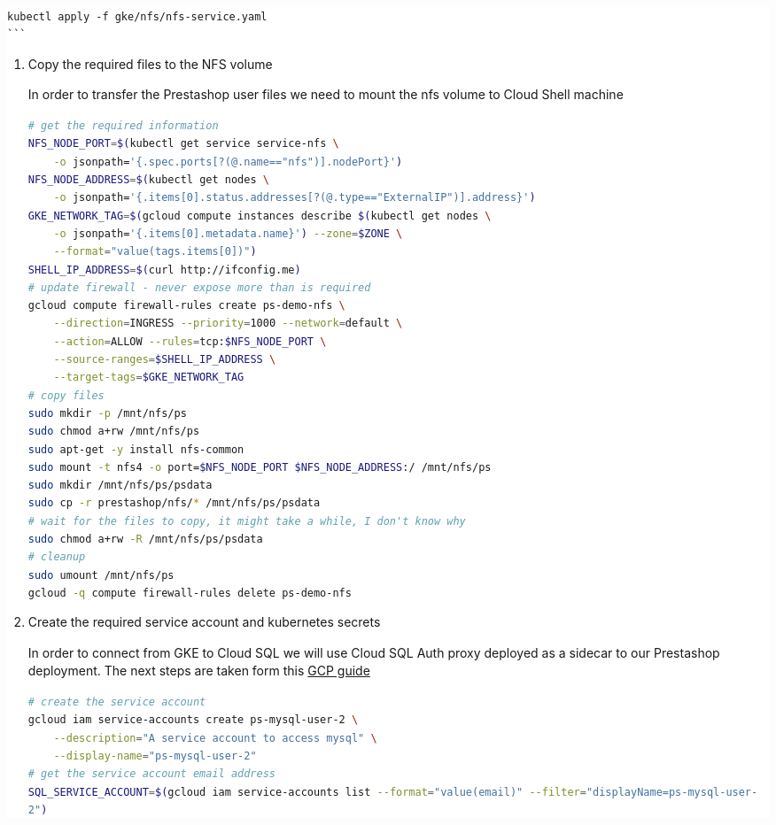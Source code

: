     kubectl apply -f gke/nfs/nfs-service.yaml 
    ```

1.  Copy the required files to the NFS volume

    In order to transfer the Prestashop user files we need to mount the nfs volume to Cloud Shell machine

    ```bash
    # get the required information
    NFS_NODE_PORT=$(kubectl get service service-nfs \
        -o jsonpath='{.spec.ports[?(@.name=="nfs")].nodePort}')
    NFS_NODE_ADDRESS=$(kubectl get nodes \
        -o jsonpath='{.items[0].status.addresses[?(@.type=="ExternalIP")].address}')
    GKE_NETWORK_TAG=$(gcloud compute instances describe $(kubectl get nodes \
        -o jsonpath='{.items[0].metadata.name}') --zone=$ZONE \
        --format="value(tags.items[0])")
    SHELL_IP_ADDRESS=$(curl http://ifconfig.me)
    # update firewall - never expose more than is required
    gcloud compute firewall-rules create ps-demo-nfs \
        --direction=INGRESS --priority=1000 --network=default \
        --action=ALLOW --rules=tcp:$NFS_NODE_PORT \
        --source-ranges=$SHELL_IP_ADDRESS \
        --target-tags=$GKE_NETWORK_TAG
    # copy files
    sudo mkdir -p /mnt/nfs/ps
    sudo chmod a+rw /mnt/nfs/ps
    sudo apt-get -y install nfs-common
    sudo mount -t nfs4 -o port=$NFS_NODE_PORT $NFS_NODE_ADDRESS:/ /mnt/nfs/ps
    sudo mkdir /mnt/nfs/ps/psdata
    sudo cp -r prestashop/nfs/* /mnt/nfs/ps/psdata
    # wait for the files to copy, it might take a while, I don't know why
    sudo chmod a+rw -R /mnt/nfs/ps/psdata
    # cleanup
    sudo umount /mnt/nfs/ps
    gcloud -q compute firewall-rules delete ps-demo-nfs
    ```

1.  Create the required service account and kubernetes secrets

    In order to connect from GKE to Cloud SQL we will use Cloud SQL Auth proxy deployed as a sidecar to our Prestashop deployment. The next steps are taken form this [GCP guide](https://cloud.google.com/sql/docs/mysql/connect-kubernetes-engine)

    ```bash
    # create the service account
    gcloud iam service-accounts create ps-mysql-user-2 \
        --description="A service account to access mysql" \
        --display-name="ps-mysql-user-2"
    # get the service account email address
    SQL_SERVICE_ACCOUNT=$(gcloud iam service-accounts list --format="value(email)" --filter="displayName=ps-mysql-user-2")